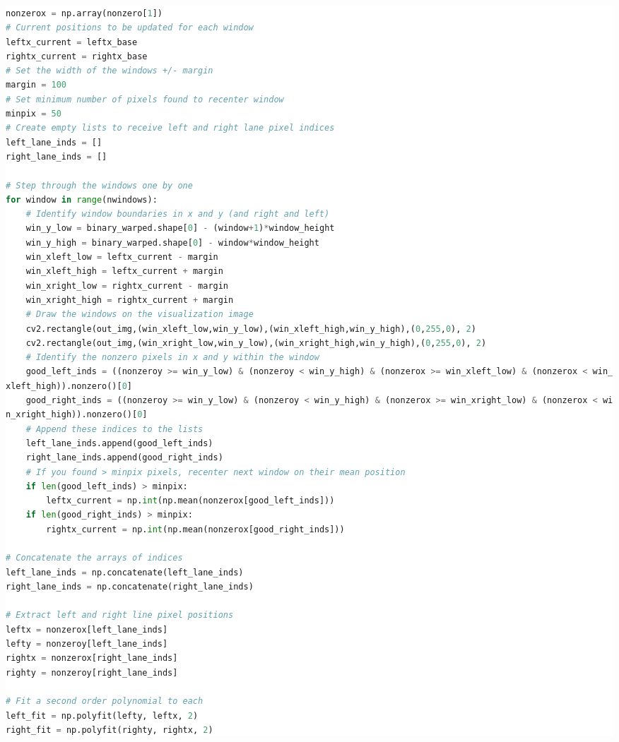 ```python
nonzerox = np.array(nonzero[1])
# Current positions to be updated for each window
leftx_current = leftx_base
rightx_current = rightx_base
# Set the width of the windows +/- margin
margin = 100
# Set minimum number of pixels found to recenter window
minpix = 50
# Create empty lists to receive left and right lane pixel indices
left_lane_inds = []
right_lane_inds = []

# Step through the windows one by one
for window in range(nwindows):
    # Identify window boundaries in x and y (and right and left)
    win_y_low = binary_warped.shape[0] - (window+1)*window_height
    win_y_high = binary_warped.shape[0] - window*window_height
    win_xleft_low = leftx_current - margin
    win_xleft_high = leftx_current + margin
    win_xright_low = rightx_current - margin
    win_xright_high = rightx_current + margin
    # Draw the windows on the visualization image
    cv2.rectangle(out_img,(win_xleft_low,win_y_low),(win_xleft_high,win_y_high),(0,255,0), 2)
    cv2.rectangle(out_img,(win_xright_low,win_y_low),(win_xright_high,win_y_high),(0,255,0), 2)
    # Identify the nonzero pixels in x and y within the window
    good_left_inds = ((nonzeroy >= win_y_low) & (nonzeroy < win_y_high) & (nonzerox >= win_xleft_low) & (nonzerox < win_xleft_high)).nonzero()[0]
    good_right_inds = ((nonzeroy >= win_y_low) & (nonzeroy < win_y_high) & (nonzerox >= win_xright_low) & (nonzerox < win_xright_high)).nonzero()[0]
    # Append these indices to the lists
    left_lane_inds.append(good_left_inds)
    right_lane_inds.append(good_right_inds)
    # If you found > minpix pixels, recenter next window on their mean position
    if len(good_left_inds) > minpix:
        leftx_current = np.int(np.mean(nonzerox[good_left_inds]))
    if len(good_right_inds) > minpix:        
        rightx_current = np.int(np.mean(nonzerox[good_right_inds]))

# Concatenate the arrays of indices
left_lane_inds = np.concatenate(left_lane_inds)
right_lane_inds = np.concatenate(right_lane_inds)

# Extract left and right line pixel positions
leftx = nonzerox[left_lane_inds]
lefty = nonzeroy[left_lane_inds]
rightx = nonzerox[right_lane_inds]
righty = nonzeroy[right_lane_inds]

# Fit a second order polynomial to each
left_fit = np.polyfit(lefty, leftx, 2)
right_fit = np.polyfit(righty, rightx, 2)
```


[//]: # (Image References)
[image0]: ./output_images/test_gif.gif
[image1]: ./output_images/car_no_car.png
[image2]: ./examples/HOG_example.jpg
[image3]: ./output_images/search_boxes.png
[image4]: ./output_images/boxes_gif.gif
[image5]: ./examples/bboxes_and_heat.png
[image6]: ./examples/labels_map.png
[image7]: ./examples/output_bboxes.png
[video1]: ./project_video.mp4
[image8]: ./output_images/hog_feat0.png
[image9]: ./output_images/hog_feat1.png
[image10]: ./output_images/hog_feat2.png
[image11]: ./output_images/hog_feat3.png
[image12]: ./output_images/hog_feat4.png
[image13]: ./output_images/spatial_feat0.png
[image14]: ./output_images/spatial_feat1.png
[image15]: ./output_images/spatial_feat2.png
[image16]: ./output_images/spatial_feat3.png
[image17]: ./output_images/spatial_feat4.png
[image18]: ./output_images/histogram0.png
[image19]: ./output_images/histogram1.png
[image20]: ./output_images/histogram2.png
[image21]: ./output_images/histogram3.png
[image22]: ./output_images/histogram4.png